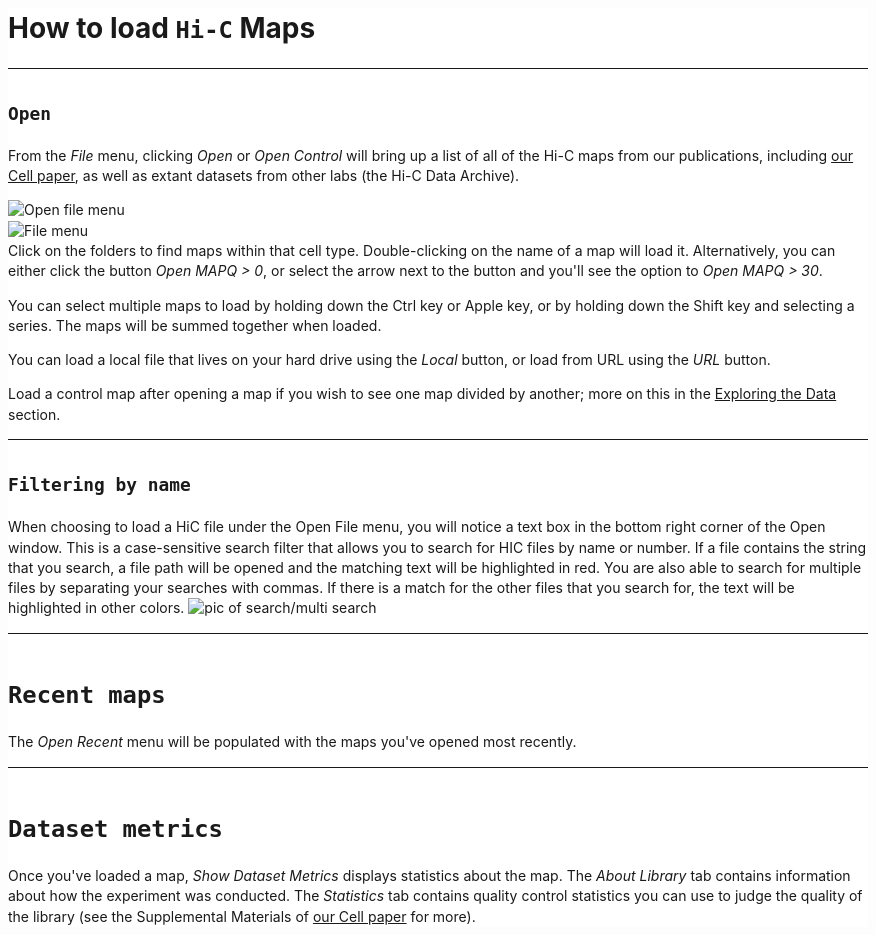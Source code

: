 # How to load `Hi-C` Maps
----
## `Open` 
From the *File* menu, clicking *Open* or *Open Control* will bring up a list of all of the Hi-C maps from our publications, including <a href="http://www.cell.com/cell/abstract/S0092-8674(14)01497-4">our Cell paper</a>, as well as extant datasets from other labs (the Hi-C Data Archive).

<img  class="centered" src="https://raw.githubusercontent.com/aidenlab/welcome-images/main/juicebox.images/guide/open_file.png" title="Open file menu" /><br>
<img src="https://raw.githubusercontent.com/aidenlab/welcome-images/main/juicebox.images/guide/filemenu.png" class="centered"  title="File menu" /><br>
																Click on the folders to find maps within that cell type.  Double-clicking on the name of a map will load it.  Alternatively, you can either click the button *Open MAPQ &gt; 0*, or select the arrow next to the button and you'll see the option to *Open MAPQ &gt; 30*.

You can select multiple maps to load by holding down the Ctrl key or Apple key, or by holding down the Shift key and selecting a series.  The maps will be summed together when loaded.

You can load a local file that lives on your hard drive using the *Local* button, or load from URL using the *URL* button.

Load a control map after opening a map if you wish to see one map divided by another; more on this in the [Exploring the Data](https://github.com/theaidenlab/juicebox/wiki/Juicebox-Tutorial#exploring-the-data) section.

----

## `Filtering by name` 

When choosing to load a HiC file under the Open File menu, you will notice a text box in the bottom right corner of the Open window. This is a case-sensitive search filter that allows you to search for HIC files by name or number. If a file contains the string that you search, a file path will be opened and the matching text will be highlighted in red. You are also able to search for multiple files by separating your searches with commas. If there is a match for the other files that you search for, the text will be highlighted in other colors.
<img width="100%" class="centered" src="https://raw.githubusercontent.com/aidenlab/welcome-images/main/juicebox.images/guide/multisearch.png" alt="pic of search/multi search"/>

----
# `Recent maps`

The *Open Recent* menu will be populated with the maps you've opened most recently.

----
# `Dataset metrics` 
Once you've loaded a map, *Show Dataset Metrics* displays statistics about the map.  The *About Library* tab contains information about how the experiment was conducted.  The *Statistics* tab contains quality control statistics you can use to judge the quality of the library (see the Supplemental Materials of <a href="http://www.cell.com/cell/abstract/S0092-8674(14)01497-4">our Cell paper</a> for more).
